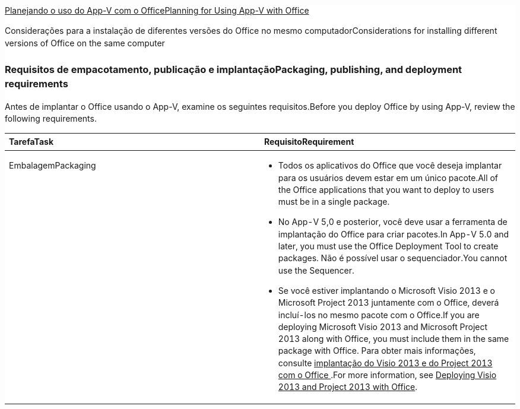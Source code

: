 <td align="left"><p><a href="planning-for-using-app-v-with-office.md#bkmk-plan-coexisting" data-raw-source="[Planning for Using App-V with Office](planning-for-using-app-v-with-office.md#bkmk-plan-coexisting)"><span data-ttu-id="f158c-122">Planejando o uso do App-V com o Office</span><span class="sxs-lookup"><span data-stu-id="f158c-122">Planning for Using App-V with Office</span></span></a></p></td>
<td align="left"><p><span data-ttu-id="f158c-123">Considerações para a instalação de diferentes versões do Office no mesmo computador</span><span class="sxs-lookup"><span data-stu-id="f158c-123">Considerations for installing different versions of Office on the same computer</span></span></p></td>
</tr>
</tbody>
</table>



### <a href="" id="bkmk-pkg-pub-reqs"></a><span data-ttu-id="f158c-124">Requisitos de empacotamento, publicação e implantação</span><span class="sxs-lookup"><span data-stu-id="f158c-124">Packaging, publishing, and deployment requirements</span></span>

<span data-ttu-id="f158c-125">Antes de implantar o Office usando o App-V, examine os seguintes requisitos.</span><span class="sxs-lookup"><span data-stu-id="f158c-125">Before you deploy Office by using App-V, review the following requirements.</span></span>

<table>
<colgroup>
<col width="50%" />
<col width="50%" />
</colgroup>
<thead>
<tr class="header">
<th align="left"><span data-ttu-id="f158c-126">Tarefa</span><span class="sxs-lookup"><span data-stu-id="f158c-126">Task</span></span></th>
<th align="left"><span data-ttu-id="f158c-127">Requisito</span><span class="sxs-lookup"><span data-stu-id="f158c-127">Requirement</span></span></th>
</tr>
</thead>
<tbody>
<tr class="odd">
<td align="left"><p><span data-ttu-id="f158c-128">Embalagem</span><span class="sxs-lookup"><span data-stu-id="f158c-128">Packaging</span></span></p></td>
<td align="left"><ul>
<li><p><span data-ttu-id="f158c-129">Todos os aplicativos do Office que você deseja implantar para os usuários devem estar em um único pacote.</span><span class="sxs-lookup"><span data-stu-id="f158c-129">All of the Office applications that you want to deploy to users must be in a single package.</span></span></p></li>
<li><p><span data-ttu-id="f158c-130">No App-V 5,0 e posterior, você deve usar a ferramenta de implantação do Office para criar pacotes.</span><span class="sxs-lookup"><span data-stu-id="f158c-130">In App-V 5.0 and later, you must use the Office Deployment Tool to create packages.</span></span> <span data-ttu-id="f158c-131">Não é possível usar o sequenciador.</span><span class="sxs-lookup"><span data-stu-id="f158c-131">You cannot use the Sequencer.</span></span></p></li>
<li><p><span data-ttu-id="f158c-132">Se você estiver implantando o Microsoft Visio 2013 e o Microsoft Project 2013 juntamente com o Office, deverá incluí-los no mesmo pacote com o Office.</span><span class="sxs-lookup"><span data-stu-id="f158c-132">If you are deploying Microsoft Visio 2013 and Microsoft Project 2013 along with Office, you must include them in the same package with Office.</span></span> <span data-ttu-id="f158c-133">Para obter mais informações, consulte <a href="#bkmk-deploy-visio-project" data-raw-source="[Deploying Visio 2013 and Project 2013 with Office](#bkmk-deploy-visio-project)"> implantação do Visio 2013 e do Project 2013 com o Office </a> .</span><span class="sxs-lookup"><span data-stu-id="f158c-133">For more information, see <a href="#bkmk-deploy-visio-project" data-raw-source="[Deploying Visio 2013 and Project 2013 with Office](#bkmk-deploy-visio-project)">Deploying Visio 2013 and Project 2013 with Office</a>.</span></span></p></li>
</ul></td>
</tr>
<tr class="even">